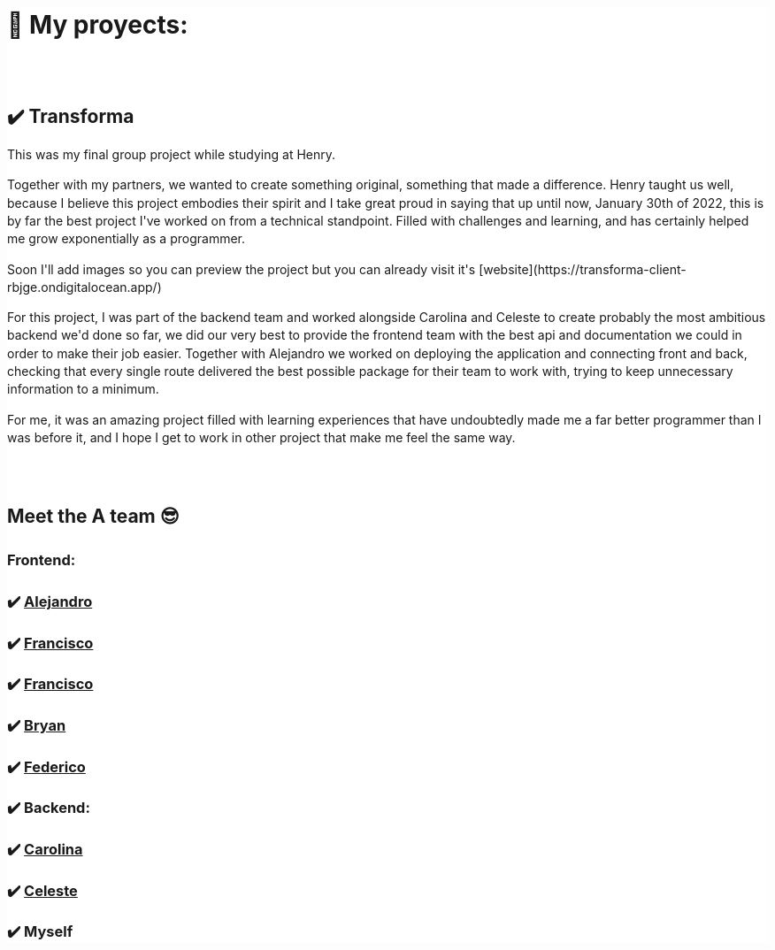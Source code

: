 # 💼 My proyects:

<br />

## ✔️ Transforma
<p margin-left="30px">
  This was my final group project while studying at Henry.
</p>
<p>
  Together with my partners, we wanted to create something original, something that made a difference. Henry taught us well, because I believe this project embodies their spirit and I take great proud in saying that up until now, January 30th of 2022, this is by far the best project I've worked on from a technical standpoint. Filled with challenges and learning, and has certainly helped me grow exponentially as a programmer.
</p>
<p>
  Soon I'll add images so you can preview the project but you can already visit it's [website](https://transforma-client-rbjge.ondigitalocean.app/)
</p>
<p>
  For this project, I was part of the backend team and worked alongside Carolina and Celeste to create probably the most ambitious backend we'd done so far, we did our very best to provide the frontend team with the best api and documentation we could in order to make their job easier. Together with Alejandro we worked on deploying the application and connecting front and back, checking that every single route delivered the best possible package for their team to work with, trying to keep unnecessary information to a minimum.
</p>
<p>
  For me, it was an amazing project filled with learning experiences that have undoubtedly made me a far better programmer than I was before it, and I hope I get to work in other project that make me feel the same way.
</p>

<br />

## Meet the A team 😎
### Frontend:
### ✔️ [Alejandro](https://github.com/alejodelosrios)
### ✔️ [Francisco](https://github.com/Ridegras)
### ✔️ [Francisco](https://github.com/Franh01)
### ✔️ [Bryan](https://github.com/bryan-delacruz)
### ✔️ [Federico](https://github.com/federicofern)
### ✔️ Backend:
### ✔️ [Carolina](https://github.com/Carolinaortiz95)
### ✔️ [Celeste](https://github.com/celesmedina)
### ✔️ Myself

